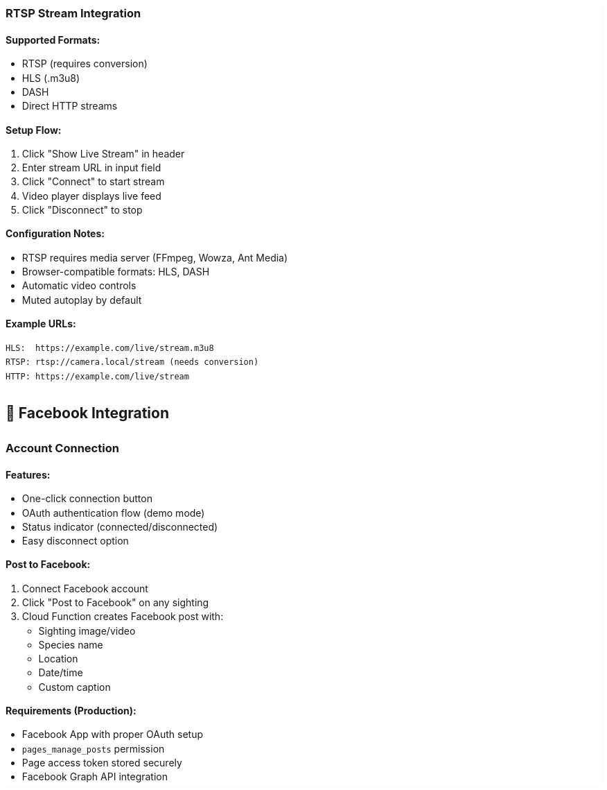 ### RTSP Stream Integration

**Supported Formats:**
- RTSP (requires conversion)
- HLS (.m3u8)
- DASH
- Direct HTTP streams

**Setup Flow:**
1. Click "Show Live Stream" in header
2. Enter stream URL in input field
3. Click "Connect" to start stream
4. Video player displays live feed
5. Click "Disconnect" to stop

**Configuration Notes:**
- RTSP requires media server (FFmpeg, Wowza, Ant Media)
- Browser-compatible formats: HLS, DASH
- Automatic video controls
- Muted autoplay by default

**Example URLs:**
```
HLS:  https://example.com/live/stream.m3u8
RTSP: rtsp://camera.local/stream (needs conversion)
HTTP: https://example.com/live/stream
```

## 👤 Facebook Integration

### Account Connection

**Features:**
- One-click connection button
- OAuth authentication flow (demo mode)
- Status indicator (connected/disconnected)
- Easy disconnect option

**Post to Facebook:**
1. Connect Facebook account
2. Click "Post to Facebook" on any sighting
3. Cloud Function creates Facebook post with:
   - Sighting image/video
   - Species name
   - Location
   - Date/time
   - Custom caption

**Requirements (Production):**
- Facebook App with proper OAuth setup
- `pages_manage_posts` permission
- Page access token stored securely
- Facebook Graph API integration
